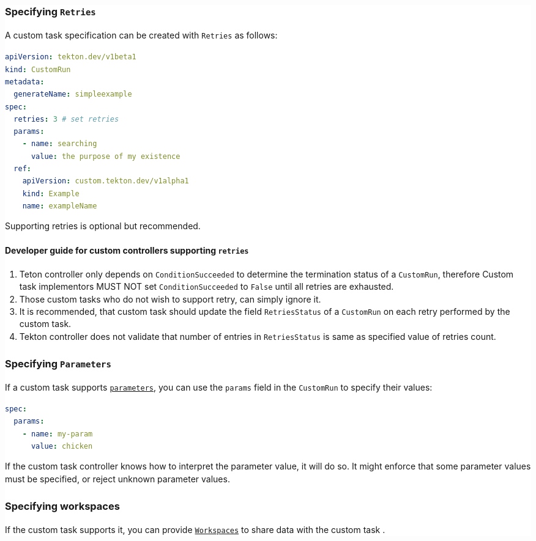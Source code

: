 ### Specifying `Retries`

A custom task specification can be created with `Retries` as follows:

```yaml
apiVersion: tekton.dev/v1beta1
kind: CustomRun
metadata:
  generateName: simpleexample
spec:
  retries: 3 # set retries
  params:
    - name: searching
      value: the purpose of my existence
  ref:
    apiVersion: custom.tekton.dev/v1alpha1
    kind: Example
    name: exampleName
```

Supporting retries is optional but recommended.

#### Developer guide for custom controllers supporting `retries`

1. Teton controller only depends on `ConditionSucceeded` to determine the 
   termination status of a `CustomRun`, therefore Custom task implementors
   MUST NOT set `ConditionSucceeded` to `False` until all retries are exhausted.
2. Those custom tasks who do not wish to support retry, can simply ignore it.
3. It is recommended, that custom task should update the field `RetriesStatus`
   of a `CustomRun` on each retry performed by the custom task.
4. Tekton controller does not validate that number of entries in `RetriesStatus`
   is same as specified value of retries count.

### Specifying `Parameters`

If a custom task supports [`parameters`](tasks.md#parameters), you can use the
`params` field in the `CustomRun` to specify their values:

```yaml
spec:
  params:
    - name: my-param
      value: chicken
```

If the custom task controller knows how to interpret the parameter value, it
will do so. It might enforce that some parameter values must be specified, or
reject unknown parameter values.

### Specifying workspaces

If the custom task supports it, you can provide [`Workspaces`](workspaces.md) to share data with the custom task .
